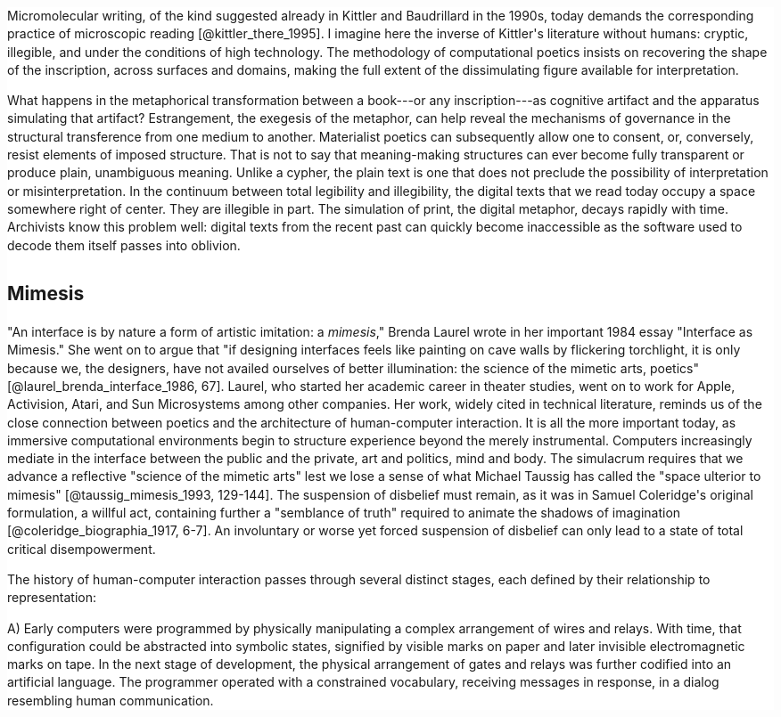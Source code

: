 Micromolecular writing, of the kind suggested already in Kittler and
Baudrillard in the 1990s, today demands the corresponding practice of
microscopic reading [@kittler_there_1995]. I imagine here the inverse of
Kittler's literature without humans: cryptic, illegible, and under the
conditions of high technology. The methodology of computational poetics
insists on recovering the shape of the inscription, across surfaces and
domains, making the full extent of the dissimulating figure available for
interpretation.

What happens in the metaphorical transformation between a book---or any
inscription---as cognitive artifact and the apparatus simulating that artifact?
Estrangement, the exegesis of the metaphor, can help reveal the mechanisms of
governance in the structural transference from one medium to another.
Materialist poetics can subsequently allow one to consent, or, conversely,
resist elements of imposed structure. That is not to say that meaning-making
structures can ever become fully transparent or produce plain, unambiguous
meaning. Unlike a cypher, the plain text is one that does not preclude the
possibility of interpretation or misinterpretation. In the continuum between
total legibility and illegibility, the digital texts that we read today occupy
a space somewhere right of center. They are illegible in part. The simulation
of print, the digital metaphor, decays rapidly with time. Archivists know this
problem well: digital texts from the recent past can quickly become
inaccessible as the software used to decode them itself passes into oblivion.

## Mimesis

"An interface is by nature a form of artistic imitation: a *mimesis*," Brenda
Laurel wrote in her important 1984 essay "Interface as Mimesis." She went on
to argue that "if designing interfaces feels like painting on cave walls by
flickering torchlight, it is only because we, the designers, have not availed
ourselves of better illumination: the science of the mimetic arts, poetics"
[@laurel_brenda_interface_1986, 67]. Laurel, who started her academic career
in theater studies, went on to work for Apple, Activision, Atari, and Sun
Microsystems among other companies. Her work, widely cited in technical
literature, reminds us of the close connection between poetics and the
architecture of human-computer interaction. It is all the more important
today, as immersive computational environments begin to structure experience
beyond the merely instrumental. Computers increasingly mediate in the
interface between the public and the private, art and politics, mind and body.
The simulacrum requires that we advance a reflective "science of the mimetic
arts" lest we lose a sense of what Michael Taussig has called the "space
ulterior to mimesis" [@taussig_mimesis_1993, 129-144]. The suspension of
disbelief must remain, as it was in Samuel Coleridge's original formulation, a
willful act, containing further a "semblance of truth" required to animate the
shadows of imagination [@coleridge_biographia_1917, 6-7]. An involuntary or
worse yet forced suspension of disbelief can only lead to a state of total
critical disempowerment.

The history of human-computer interaction passes through several distinct
stages, each defined by their relationship to representation:

A) Early computers were programmed by physically manipulating a complex
arrangement of wires and relays. With time, that configuration could be
abstracted into symbolic states, signified by visible marks on paper and later
invisible electromagnetic marks on tape. In the next stage of development, the
physical arrangement of gates and relays was further codified into an
artificial language. The programmer operated with a constrained vocabulary,
receiving messages in response, in a dialog resembling human communication.


[^ln1-analogy]: It bears mentioning at the outset that in the language of
[^ln1-carroll]: @carroll_annotated_1960, 55. See @huxley_raven_1976 and
[^ln1-count]: Rick Adams maintains the source code for a number of early
[^ln1-database]: In describing his Relational Calculus Expression for Metaphor
[^ln1-dead]: For a book length summary on this topic see
[^ln1-greek]: In modern Greece metaphor is the ordinary word for
[^ln1-icon]: I am using the traditional Peircian distinction between symbol,
[^ln1-metalakoff]: [@lakoff_contemporary_1998, 245] See also
[^ln3-mindflex]: The American toy giant Mattel makes a game called "Mindflex."
[^ln1-nested]: The notion of "digital text" itself is a metaphor. Files do not
[^ln1-peirce]: Charles Sanders Peirce, a philosopher of language whose
[^ln1-rmedium]: For example, see Paul Ricoeur writing on the change in media